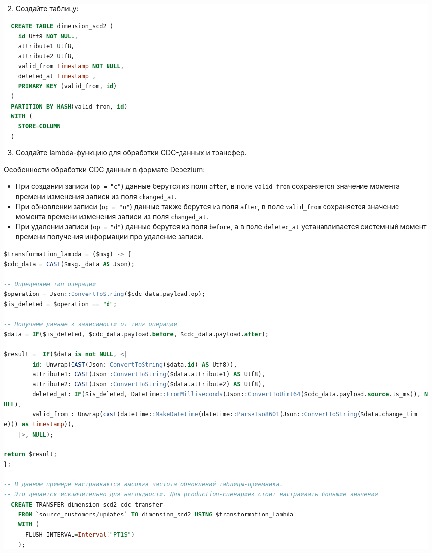   2. Создайте таблицу:

  ```sql
    CREATE TABLE dimension_scd2 (
      id Utf8 NOT NULL,
      attribute1 Utf8,
      attribute2 Utf8,
      valid_from Timestamp NOT NULL,
      deleted_at Timestamp ,
      PRIMARY KEY (valid_from, id)
    )
    PARTITION BY HASH(valid_from, id)
    WITH (
      STORE=COLUMN
    )
  ```

  3. Создайте lambda-функцию для обработки CDC-данных и трансфер.

  Особенности обработки CDC данных в формате Debezium:

  * При создании записи (`op = "c"`) данные берутся из поля `after`, в поле `valid_from` сохраняется значение момента времени изменения записи из поля `changed_at`.
  * При обновлении записи (`op = "u"`) данные также берутся из поля `after`, в поле `valid_from` сохраняется значение момента времени изменения записи из поля `changed_at`.
  * При удалении записи (`op = "d"`) данные берутся из поля `before`, а в поле `deleted_at` устанавливается системный момент времени получения информации про удаление записи.

  ```sql
  $transformation_lambda = ($msg) -> {
  $cdc_data = CAST($msg._data AS Json);

  -- Определяем тип операции
  $operation = Json::ConvertToString($cdc_data.payload.op);
  $is_deleted = $operation == "d";

  -- Получаем данные в зависимости от типа операции
  $data = IF($is_deleted, $cdc_data.payload.before, $cdc_data.payload.after);

  $result =  IF($data is not NULL, <|
          id: Unwrap(CAST(Json::ConvertToString($data.id) AS Utf8)),
          attribute1: CAST(Json::ConvertToString($data.attribute1) AS Utf8),
          attribute2: CAST(Json::ConvertToString($data.attribute2) AS Utf8),
          deleted_at: IF($is_deleted, DateTime::FromMilliseconds(Json::ConvertToUint64($cdc_data.payload.source.ts_ms)), NULL),
          valid_from : Unwrap(cast(datetime::MakeDatetime(datetime::ParseIso8601(Json::ConvertToString($data.change_time))) as timestamp)),
      |>, NULL);

  return $result;
  };

  -- В данном примере настраивается высокая частота обновлений таблицы-приемника.
  -- Это делается исключительно для наглядности. Для production-сценариев стоит настраивать большие значения
    CREATE TRANSFER dimension_scd2_cdc_transfer
      FROM `source_customers/updates` TO dimension_scd2 USING $transformation_lambda
      WITH (
        FLUSH_INTERVAL=Interval("PT1S")
      );
  ```
